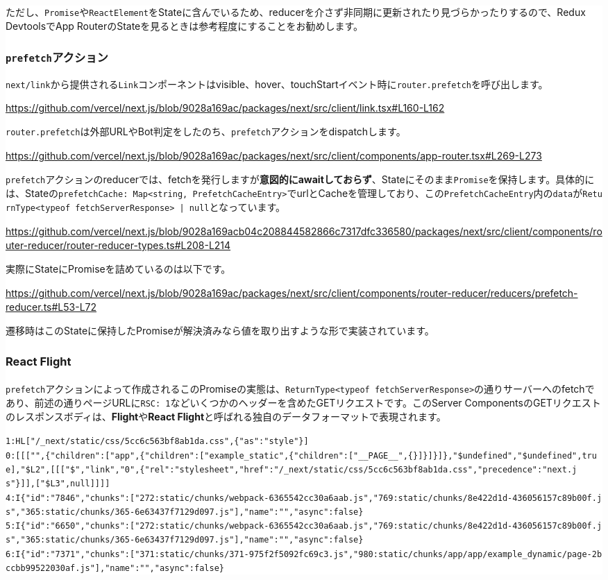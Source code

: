ただし、`Promise`や`ReactElement`をStateに含んでいるため、reducerを介さず非同期に更新されたり見づらかったりするので、Redux DevtoolsでApp RouterのStateを見るときは参考程度にすることをお勧めします。

### `prefetch`アクション

`next/link`から提供される`Link`コンポーネントはvisible、hover、touchStartイベント時に`router.prefetch`を呼び出します。

https://github.com/vercel/next.js/blob/9028a169ac/packages/next/src/client/link.tsx#L160-L162

`router.prefetch`は外部URLやBot判定をしたのち、`prefetch`アクションをdispatchします。

https://github.com/vercel/next.js/blob/9028a169ac/packages/next/src/client/components/app-router.tsx#L269-L273

`prefetch`アクションのreducerでは、fetchを発行しますが**意図的にawaitしておらず**、Stateにそのまま`Promise`を保持します。具体的には、Stateの`prefetchCache: Map<string, PrefetchCacheEntry>`でurlとCacheを管理しており、この`PrefetchCacheEntry`内の`data`が`ReturnType<typeof fetchServerResponse> | null`となっています。

https://github.com/vercel/next.js/blob/9028a169acb04c208844582866c7317dfc336580/packages/next/src/client/components/router-reducer/router-reducer-types.ts#L208-L214

実際にStateにPromiseを詰めているのは以下です。

https://github.com/vercel/next.js/blob/9028a169ac/packages/next/src/client/components/router-reducer/reducers/prefetch-reducer.ts#L53-L72

遷移時はこのStateに保持したPromiseが解決済みなら値を取り出すような形で実装されています。

### React Flight

`prefetch`アクションによって作成されるこのPromiseの実態は、`ReturnType<typeof fetchServerResponse>`の通りサーバーへのfetchであり、前述の通りページURLに`RSC: 1`などいくつかのヘッダーを含めたGETリクエストです。このServer ComponentsのGETリクエストのレスポンスボディは、**Flight**や**React Flight**と呼ばれる独自のデータフォーマットで表現されます。

```
1:HL["/_next/static/css/5cc6c563bf8ab1da.css",{"as":"style"}]
0:[[["",{"children":["app",{"children":["example_static",{"children":["__PAGE__",{}]}]}]},"$undefined","$undefined",true],"$L2",[[["$","link","0",{"rel":"stylesheet","href":"/_next/static/css/5cc6c563bf8ab1da.css","precedence":"next.js"}]],["$L3",null]]]]
4:I{"id":"7846","chunks":["272:static/chunks/webpack-6365542cc30a6aab.js","769:static/chunks/8e422d1d-436056157c89b00f.js","365:static/chunks/365-6e63437f7129d097.js"],"name":"","async":false}
5:I{"id":"6650","chunks":["272:static/chunks/webpack-6365542cc30a6aab.js","769:static/chunks/8e422d1d-436056157c89b00f.js","365:static/chunks/365-6e63437f7129d097.js"],"name":"","async":false}
6:I{"id":"7371","chunks":["371:static/chunks/371-975f2f5092fc69c3.js","980:static/chunks/app/app/example_dynamic/page-2bccbb99522030af.js"],"name":"","async":false}
```